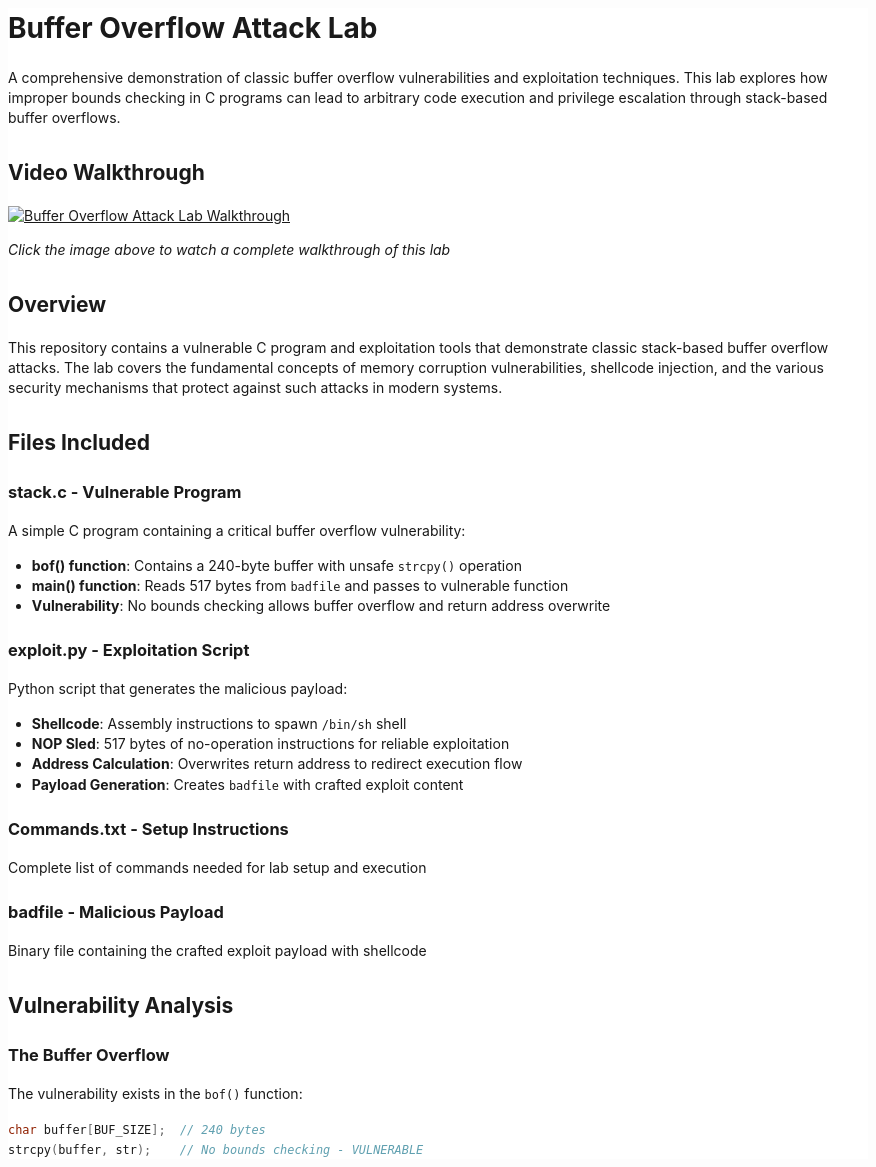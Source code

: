 # Buffer Overflow Attack Lab

A comprehensive demonstration of classic buffer overflow vulnerabilities and exploitation techniques. This lab explores how improper bounds checking in C programs can lead to arbitrary code execution and privilege escalation through stack-based buffer overflows.

## Video Walkthrough

[![Buffer Overflow Attack Lab Walkthrough](https://img.youtube.com/vi/0MjT1W4ZjyQ/maxresdefault.jpg)](https://www.youtube.com/watch?v=0MjT1W4ZjyQ)

*Click the image above to watch a complete walkthrough of this lab*

## Overview

This repository contains a vulnerable C program and exploitation tools that demonstrate classic stack-based buffer overflow attacks. The lab covers the fundamental concepts of memory corruption vulnerabilities, shellcode injection, and the various security mechanisms that protect against such attacks in modern systems.

## Files Included

### stack.c - Vulnerable Program
A simple C program containing a critical buffer overflow vulnerability:
- **bof() function**: Contains a 240-byte buffer with unsafe `strcpy()` operation
- **main() function**: Reads 517 bytes from `badfile` and passes to vulnerable function
- **Vulnerability**: No bounds checking allows buffer overflow and return address overwrite

### exploit.py - Exploitation Script
Python script that generates the malicious payload:
- **Shellcode**: Assembly instructions to spawn `/bin/sh` shell
- **NOP Sled**: 517 bytes of no-operation instructions for reliable exploitation
- **Address Calculation**: Overwrites return address to redirect execution flow
- **Payload Generation**: Creates `badfile` with crafted exploit content

### Commands.txt - Setup Instructions
Complete list of commands needed for lab setup and execution

### badfile - Malicious Payload
Binary file containing the crafted exploit payload with shellcode

## Vulnerability Analysis

### The Buffer Overflow
The vulnerability exists in the `bof()` function:
```c
char buffer[BUF_SIZE];  // 240 bytes
strcpy(buffer, str);    // No bounds checking - VULNERABLE
```
